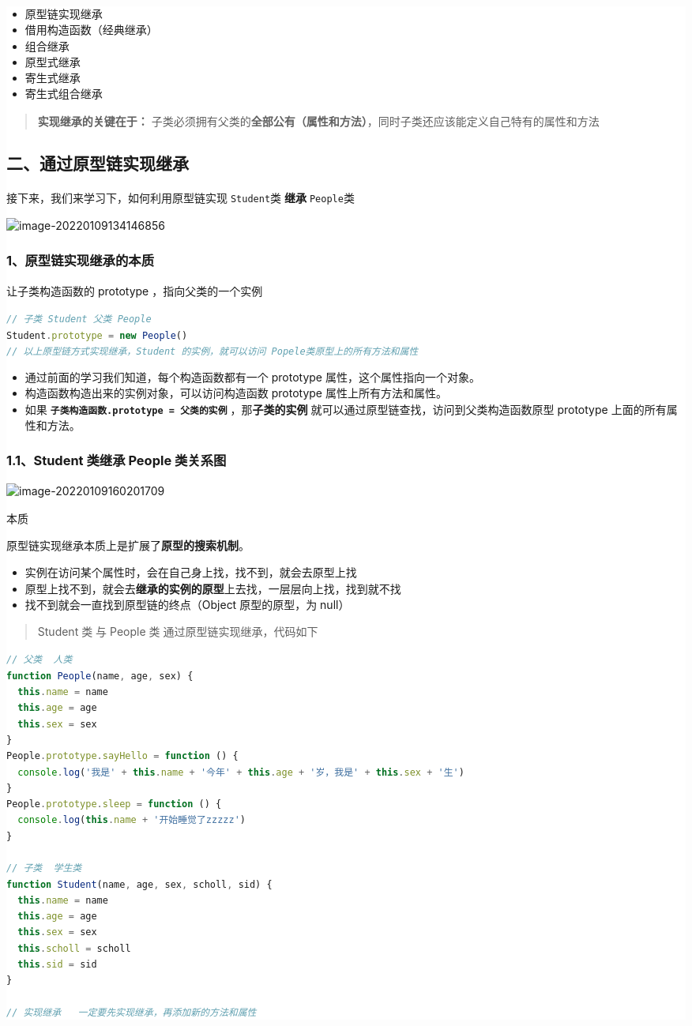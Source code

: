 - 原型链实现继承
- 借用构造函数（经典继承）
- 组合继承
- 原型式继承
- 寄生式继承
- 寄生式组合继承

> **实现继承的关键在于：** 子类必须拥有父类的**全部公有（属性和方法）**，同时子类还应该能定义自己特有的属性和方法

## 二、通过原型链实现继承

接下来，我们来学习下，如何利用原型链实现 `Student`类 **继承** `People`类

![image-20220109134146856](https://www.arryblog.com/assets/img/image-20220109134146856.007dbee2.png)

### 1、原型链实现继承的本质

让子类构造函数的 prototype ，指向父类的一个实例

```js
// 子类 Student 父类 People
Student.prototype = new People()
// 以上原型链方式实现继承，Student 的实例，就可以访问 Popele类原型上的所有方法和属性
```

- 通过前面的学习我们知道，每个构造函数都有一个 prototype 属性，这个属性指向一个对象。
- 构造函数构造出来的实例对象，可以访问构造函数 prototype 属性上所有方法和属性。
- 如果 **`子类构造函数.prototype = 父类的实例`** ，那**子类的实例** 就可以通过原型链查找，访问到父类构造函数原型 prototype 上面的所有属性和方法。

### 1.1、Student 类继承 People 类关系图

![image-20220109160201709](https://www.arryblog.com/assets/img/image-20220109160201709.2355d950.png)

本质

原型链实现继承本质上是扩展了**原型的搜索机制**。

- 实例在访问某个属性时，会在自己身上找，找不到，就会去原型上找
- 原型上找不到，就会去**继承的实例的原型**上去找，一层层向上找，找到就不找
- 找不到就会一直找到原型链的终点（Object 原型的原型，为 null）

> Student 类 与 People 类 通过原型链实现继承，代码如下

```js
// 父类  人类
function People(name, age, sex) {
  this.name = name
  this.age = age
  this.sex = sex
}
People.prototype.sayHello = function () {
  console.log('我是' + this.name + '今年' + this.age + '岁，我是' + this.sex + '生')
}
People.prototype.sleep = function () {
  console.log(this.name + '开始睡觉了zzzzz')
}

// 子类  学生类
function Student(name, age, sex, scholl, sid) {
  this.name = name
  this.age = age
  this.sex = sex
  this.scholl = scholl
  this.sid = sid
}

// 实现继承   一定要先实现继承，再添加新的方法和属性
```